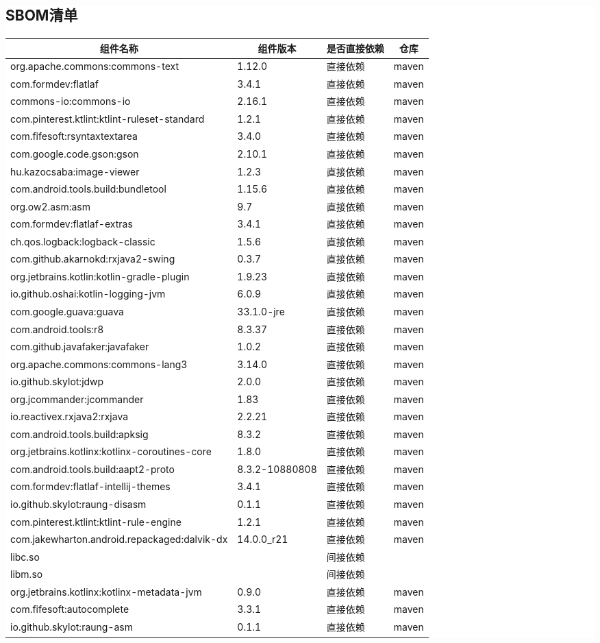 


## SBOM清单

| 组件名称 | 组件版本 | 是否直接依赖 | 仓库 |
| -------- | -------- | ------------ | ---- |
|org.apache.commons:commons-text|1.12.0|直接依赖|maven|
|com.formdev:flatlaf|3.4.1|直接依赖|maven|
|commons-io:commons-io|2.16.1|直接依赖|maven|
|com.pinterest.ktlint:ktlint-ruleset-standard|1.2.1|直接依赖|maven|
|com.fifesoft:rsyntaxtextarea|3.4.0|直接依赖|maven|
|com.google.code.gson:gson|2.10.1|直接依赖|maven|
|hu.kazocsaba:image-viewer|1.2.3|直接依赖|maven|
|com.android.tools.build:bundletool|1.15.6|直接依赖|maven|
|org.ow2.asm:asm|9.7|直接依赖|maven|
|com.formdev:flatlaf-extras|3.4.1|直接依赖|maven|
|ch.qos.logback:logback-classic|1.5.6|直接依赖|maven|
|com.github.akarnokd:rxjava2-swing|0.3.7|直接依赖|maven|
|org.jetbrains.kotlin:kotlin-gradle-plugin|1.9.23|直接依赖|maven|
|io.github.oshai:kotlin-logging-jvm|6.0.9|直接依赖|maven|
|com.google.guava:guava|33.1.0-jre|直接依赖|maven|
|com.android.tools:r8|8.3.37|直接依赖|maven|
|com.github.javafaker:javafaker|1.0.2|直接依赖|maven|
|org.apache.commons:commons-lang3|3.14.0|直接依赖|maven|
|io.github.skylot:jdwp|2.0.0|直接依赖|maven|
|org.jcommander:jcommander|1.83|直接依赖|maven|
|io.reactivex.rxjava2:rxjava|2.2.21|直接依赖|maven|
|com.android.tools.build:apksig|8.3.2|直接依赖|maven|
|org.jetbrains.kotlinx:kotlinx-coroutines-core|1.8.0|直接依赖|maven|
|com.android.tools.build:aapt2-proto|8.3.2-10880808|直接依赖|maven|
|com.formdev:flatlaf-intellij-themes|3.4.1|直接依赖|maven|
|io.github.skylot:raung-disasm|0.1.1|直接依赖|maven|
|com.pinterest.ktlint:ktlint-rule-engine|1.2.1|直接依赖|maven|
|com.jakewharton.android.repackaged:dalvik-dx|14.0.0_r21|直接依赖|maven|
|libc.so||间接依赖||
|libm.so||间接依赖||
|org.jetbrains.kotlinx:kotlinx-metadata-jvm|0.9.0|直接依赖|maven|
|com.fifesoft:autocomplete|3.3.1|直接依赖|maven|
|io.github.skylot:raung-asm|0.1.1|直接依赖|maven|